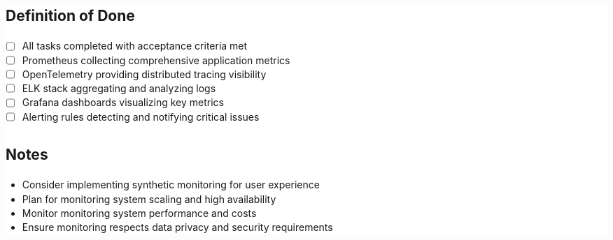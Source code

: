 ## Definition of Done
- [ ] All tasks completed with acceptance criteria met
- [ ] Prometheus collecting comprehensive application metrics
- [ ] OpenTelemetry providing distributed tracing visibility
- [ ] ELK stack aggregating and analyzing logs
- [ ] Grafana dashboards visualizing key metrics
- [ ] Alerting rules detecting and notifying critical issues

## Notes
- Consider implementing synthetic monitoring for user experience
- Plan for monitoring system scaling and high availability
- Monitor monitoring system performance and costs
- Ensure monitoring respects data privacy and security requirements
